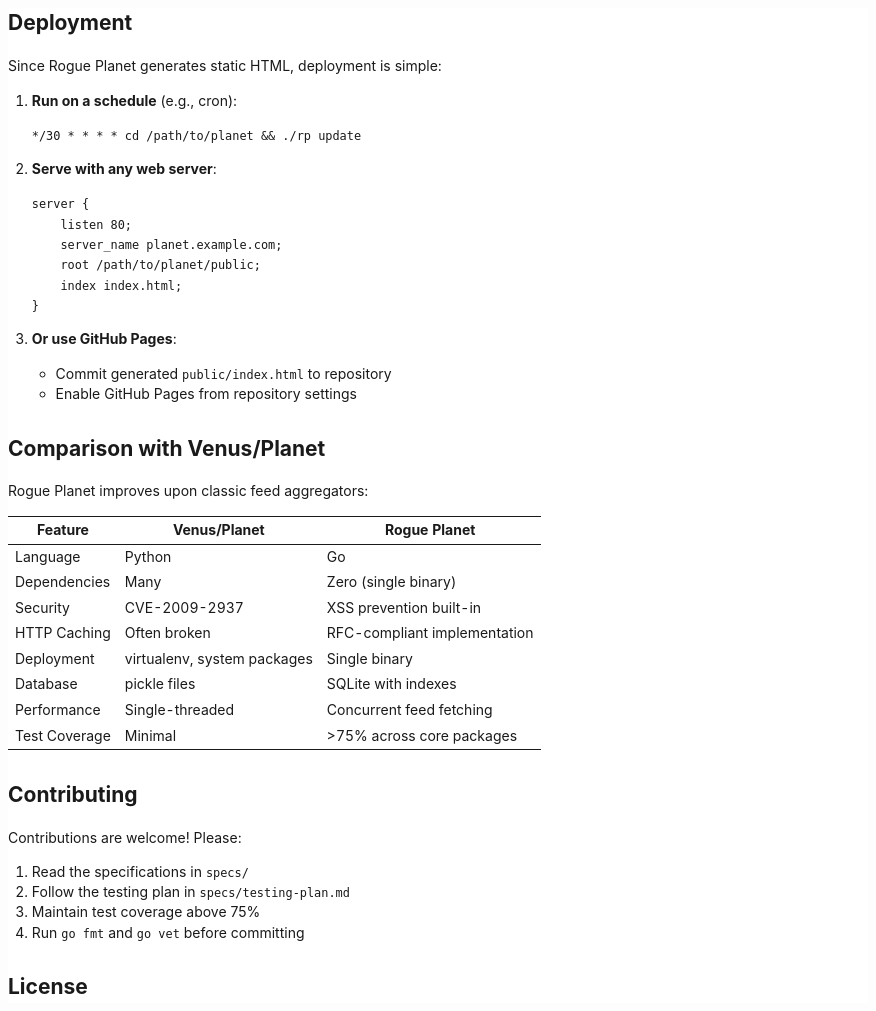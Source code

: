 ## Deployment

Since Rogue Planet generates static HTML, deployment is simple:

1. **Run on a schedule** (e.g., cron):
   ```cron
   */30 * * * * cd /path/to/planet && ./rp update
   ```

2. **Serve with any web server**:
   ```nginx
   server {
       listen 80;
       server_name planet.example.com;
       root /path/to/planet/public;
       index index.html;
   }
   ```

3. **Or use GitHub Pages**:
   - Commit generated `public/index.html` to repository
   - Enable GitHub Pages from repository settings

## Comparison with Venus/Planet

Rogue Planet improves upon classic feed aggregators:

| Feature | Venus/Planet | Rogue Planet |
|---------|--------------|--------------|
| Language | Python | Go |
| Dependencies | Many | Zero (single binary) |
| Security | CVE-2009-2937 | XSS prevention built-in |
| HTTP Caching | Often broken | RFC-compliant implementation |
| Deployment | virtualenv, system packages | Single binary |
| Database | pickle files | SQLite with indexes |
| Performance | Single-threaded | Concurrent feed fetching |
| Test Coverage | Minimal | >75% across core packages |

## Contributing

Contributions are welcome! Please:

1. Read the specifications in `specs/`
2. Follow the testing plan in `specs/testing-plan.md`
3. Maintain test coverage above 75%
4. Run `go fmt` and `go vet` before committing

## License
